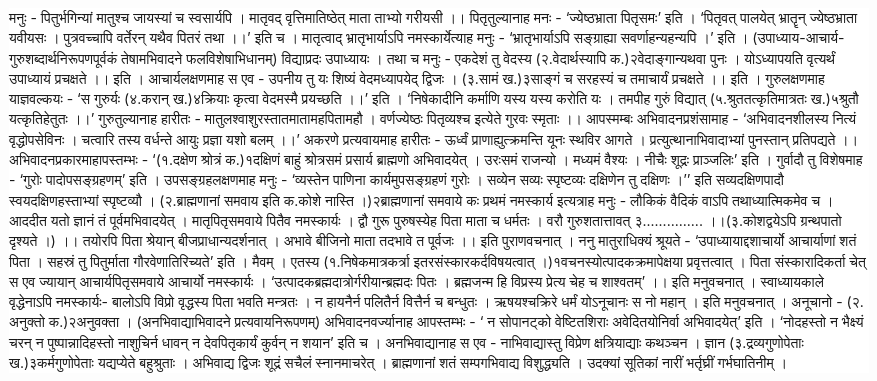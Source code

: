 मनुः - 
पितुर्भगिन्यां मातुश्च जायस्यां च स्वसार्यपि ।
मातृवद् वृत्तिमातिष्ठेत् माता ताभ्यो गरीयसी ।।
पितृतुल्यानाह मनः - ‘ज्येष्ठभ्राता पितृसमः’ इति ।
‘पितृवत् पालयेत् भ्रातॄन् ज्येष्ठभ्राता यवीयसः ।
पुत्रवच्चापि वर्तेरन् यथैव पितरं तथा ।।’ इति च ।
मातृत्वाद् भ्रातृभार्याऽपि नमस्कार्येत्याह मनुः - 
‘भ्रातृभार्याऽपि सङ्ग्राह्या सवर्णाहन्यहन्यपि ।’ इति ।
(उपाध्याय-आचार्य-गुरुशब्दार्थनिरूपणपूर्वकं तेषामभिवादने फलविशेषाभिधानम्) 
विद्याप्रदः उपाध्यायः । तथा च मनुः - 
एकदेशं तु वेदस्य (२.वेदार्थस्यापि क.)२वेदाङ्गान्यथवा पुनः ।
योऽध्यापयति वृत्यर्थं उपाध्यायं प्रचक्षते ।। इति ।
आचार्यलक्षणमाह स एव - 
उपनीय तु यः शिष्यं वेदमध्यापयेद् द्विजः ।
(३.सामं ख.)३साङ्गं च सरहस्यं च तमाचार्यं प्रचक्षते ।। इति । 
गुरुलक्षणमाह याज्ञवल्कयः - 
‘स गुरुर्यः (४.करान् ख.)४क्रियाः कृत्वा वेदमस्मै प्रयच्छति ।।’ इति ।
‘निषेकादीनि कर्माणि यस्य यस्य करोति यः ।
तमपीह गुरुं विद्यात् (५.श्रुततत्कृतिमात्रतः ख.)५श्रुतौ यत्कृतिहेतुतः ।।’ 
गुरुतुल्यानाह हारीतः - 
मातुलश्वाशुरस्तातमातामहपितामहौ ।
वर्णज्येष्ठः पितृव्यश्च इत्येते गुरवः स्मृताः ।।
आपस्मम्बः अभिवादनप्रशंसामाह - 
‘अभिवादनशीलस्य नित्यं वृद्धोपसेविनः ।
चत्वारि तस्य वर्धन्ते आयुः प्रज्ञा यशो बलम् ।।’ 
अकरणे प्रत्यवायमाह हारीतः - 
ऊर्ध्वं प्राणाह्युत्क्रमन्ति यूनः स्थविर आगते ।
प्रत्युत्थानाभिवादाभ्यां पुनस्तान् प्रतिपद्यते ।।
अभिवादनप्रकारमाहापस्तम्भः - 
‘(१.दक्षेण श्रोत्रं क.)१दक्षिणं बाहुं श्रोत्रसमं प्रसार्य ब्राह्मणो अभिवादयेत् । उरःसमं राजन्यो । मध्यमं वैश्यः । नीचैः शूद्रः प्राञ्जलिः’ इति ।
गुर्वादौ तु विशेषमाह - ‘गुरोः पादोपसङ्ग्रहणम्’ इति । उपसङ्ग्रहलक्षणमाह मनुः - 
‘व्यस्तेन पाणिना कार्यमुपसङ्ग्रहणं गुरोः ।
सव्येन सव्यः स्पृष्टव्यः दक्षिणेन तु दक्षिणः ।’’
इति सव्यदक्षिणपादौ स्वयदक्षिणहस्ताभ्यां स्पृष्टव्यौ ।
(२.ब्राह्मणानां समवाय इति क.कोशे नास्ति ।)२ब्राह्मणानां समवाये कः प्रथमं नमस्कार्य इत्यत्राह मनुः - 
लौकिकं वैदिकं वाऽपि तथाध्यात्मिकमेव च ।
आददीत यतो ज्ञानं तं पूर्वमभिवादयेत् ।
मातृपितृसमवाये पितैव नमस्कार्यः ।
द्वौ गुरू पुरुषस्येह पिता माता च धर्मतः ।
वरौ गुरुशतात्तावत् ३............... ।।(३.कोशद्वयेऽपि ग्रन्थपातो दृश्यते ।) ।।
तयोरपि पिता श्रेयान् बीजप्राधान्यदर्शनात् ।
अभावे बीजिनो माता तदभावे त पूर्वजः ।। इति पुराणवचनात् ।
ननु मातुराधिक्यं श्रूयते - ‘उपाध्यायाद्दशाचार्यो आचार्याणां शतं पिता ।
सहस्रं तु पितुर्माता गौरवेणातिरिच्यते’ इति । मैवम् । एतस्य (१.निषेकमात्रकर्त्रा इतरसंस्कारकर्दविषयत्वात् ।)१वचनस्योत्पादकक्रमापेक्षया प्रवृत्तत्वात् । पिता संस्कारादिकर्ता चेत् स एव ज्यायान् आचार्यपितृसमवाये आचार्यो नमस्कार्यः । 
‘उत्पादकब्रह्मदात्रोर्गरीयान्ब्रह्मदः पितः । 
ब्रह्मजन्म हि विप्रस्य प्रेत्य चेह च शाश्वतम्’ ।। इति मनुवचनात् ।
स्वाध्यायकाले वृद्धेनाऽपि नमस्कार्यः- 
बालोऽपि विप्रो वृद्धस्य पिता भवति मन्त्रतः ।
न हायनैर्न पलितैर्न वित्तैर्न च बन्धुतः ।
ऋषयश्चक्रिरे धर्मं योऽनूचानः स नो महान् ।
इति मनुवचनात् । अनूचानो - (२. अनुक्तो क.)२अनुवक्ता ।
(अनभिवाद्याभिवादने प्रत्यवायनिरूपणम्) 
अभिवादनवर्ज्यानाह आपस्तम्भः - 
‘ न सोपानट्को वेष्टितशिराः अवेदितयोनिर्वा अभिवादयेत्’ इति । ‘नोदहस्तो न भैक्ष्यं चरन् न पुष्पान्नादिहस्तो नाशुचिर्न धावन् न देवपितृकार्यं कुर्वन् न शयान’ इति च ।
अनभिवाद्यानाह स एव - 
नाभिवाद्यास्तु विप्रेण क्षत्रियाद्याः कथञ्चन ।
ज्ञान (३.द्रव्यगुणोपेताः ख.)३कर्मगुणोपेताः यद्यप्येते बहुश्रुताः ।
अभिवाद्य द्विजः शूद्रं सचैलं स्नानमाचरेत् ।
ब्राह्मणानां शतं सम्पगभिवाद्य विशुद्ध्यति ।
उदक्यां सूतिकां नारीं भर्तृघ्रीं गर्भघातिनीम् ।